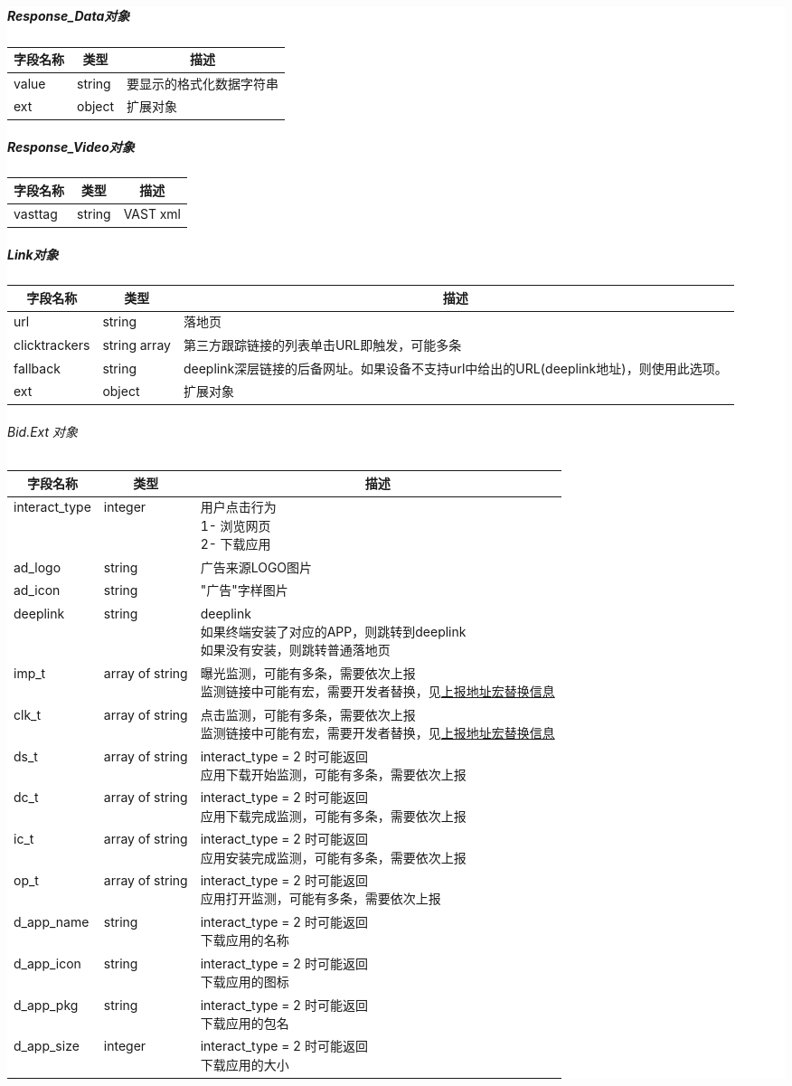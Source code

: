 ##### Response_Data对象

| 字段名称 | 类型  | 描述 |
| --- | --- |  --- |
| value | string |  要显示的格式化数据字符串 |
| ext | object | 扩展对象 | 

##### Response_Video对象

| 字段名称 | 类型  | 描述 |
| --- | --- |  --- |
| vasttag | string |  VAST xml |

##### Link对象

| 字段名称 | 类型  | 描述 |
| --- | --- |  --- |
| url | string |  落地页
| clicktrackers | string array | 第三方跟踪链接的列表单击URL即触发，可能多条 |
| fallback | string |  deeplink深层链接的后备网址。如果设备不支持url中给出的URL(deeplink地址)，则使用此选项。 |
| ext | object | 扩展对象 | 

###### Bid.Ext 对象
| 字段名称 | 类型  | 描述 |
| --- | --- | --- |
| interact_type | integer | 用户点击行为<br>1- 浏览网页<br>2- 下载应用 |
| ad_logo | string | 广告来源LOGO图片 |
| ad_icon | string | "广告"字样图片 |
| deeplink | string | deeplink<br>如果终端安装了对应的APP，则跳转到deeplink<br>如果没有安装，则跳转普通落地页 |
| imp_t | array of string | 曝光监测，可能有多条，需要依次上报<br>监测链接中可能有宏，需要开发者替换，见[上报地址宏替换信息](#上报地址宏替换信息) |
| clk_t | array of string | 点击监测，可能有多条，需要依次上报<br>监测链接中可能有宏，需要开发者替换，见[上报地址宏替换信息](#上报地址宏替换信息) |
| ds_t | array of string | interact_type = 2 时可能返回<br>应用下载开始监测，可能有多条，需要依次上报 |
| dc_t | array of string | interact_type = 2 时可能返回<br>应用下载完成监测，可能有多条，需要依次上报 |
| ic_t | array of string | interact_type = 2 时可能返回<br>应用安装完成监测，可能有多条，需要依次上报 |
| op_t | array of string | interact_type = 2 时可能返回<br>应用打开监测，可能有多条，需要依次上报 |
| d_app_name | string | interact_type = 2 时可能返回<br>下载应用的名称 |
| d_app_icon | string | interact_type = 2 时可能返回<br>下载应用的图标 |
| d_app_pkg | string | interact_type = 2 时可能返回<br>下载应用的包名 |
| d_app_size | integer | interact_type = 2 时可能返回<br>下载应用的大小 |
